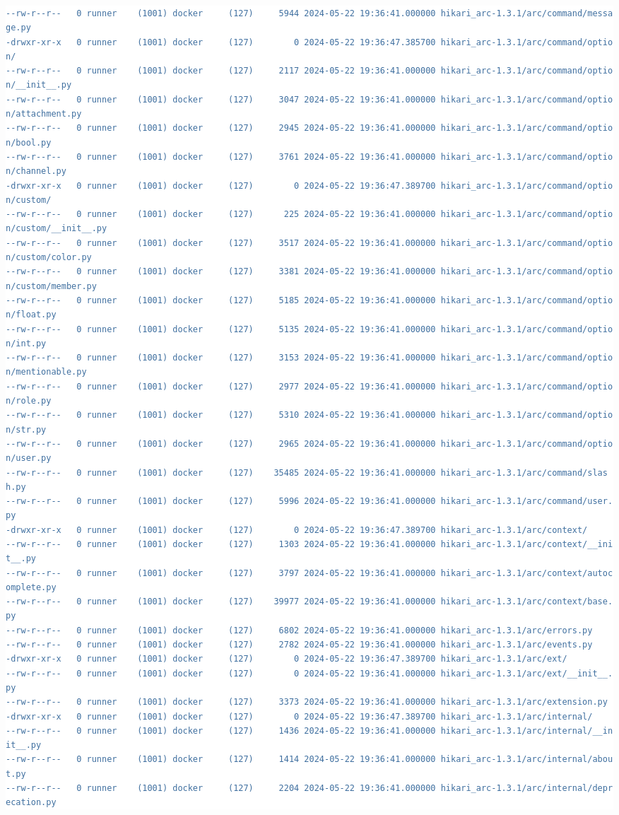 ```diff
--rw-r--r--   0 runner    (1001) docker     (127)     5944 2024-05-22 19:36:41.000000 hikari_arc-1.3.1/arc/command/message.py
-drwxr-xr-x   0 runner    (1001) docker     (127)        0 2024-05-22 19:36:47.385700 hikari_arc-1.3.1/arc/command/option/
--rw-r--r--   0 runner    (1001) docker     (127)     2117 2024-05-22 19:36:41.000000 hikari_arc-1.3.1/arc/command/option/__init__.py
--rw-r--r--   0 runner    (1001) docker     (127)     3047 2024-05-22 19:36:41.000000 hikari_arc-1.3.1/arc/command/option/attachment.py
--rw-r--r--   0 runner    (1001) docker     (127)     2945 2024-05-22 19:36:41.000000 hikari_arc-1.3.1/arc/command/option/bool.py
--rw-r--r--   0 runner    (1001) docker     (127)     3761 2024-05-22 19:36:41.000000 hikari_arc-1.3.1/arc/command/option/channel.py
-drwxr-xr-x   0 runner    (1001) docker     (127)        0 2024-05-22 19:36:47.389700 hikari_arc-1.3.1/arc/command/option/custom/
--rw-r--r--   0 runner    (1001) docker     (127)      225 2024-05-22 19:36:41.000000 hikari_arc-1.3.1/arc/command/option/custom/__init__.py
--rw-r--r--   0 runner    (1001) docker     (127)     3517 2024-05-22 19:36:41.000000 hikari_arc-1.3.1/arc/command/option/custom/color.py
--rw-r--r--   0 runner    (1001) docker     (127)     3381 2024-05-22 19:36:41.000000 hikari_arc-1.3.1/arc/command/option/custom/member.py
--rw-r--r--   0 runner    (1001) docker     (127)     5185 2024-05-22 19:36:41.000000 hikari_arc-1.3.1/arc/command/option/float.py
--rw-r--r--   0 runner    (1001) docker     (127)     5135 2024-05-22 19:36:41.000000 hikari_arc-1.3.1/arc/command/option/int.py
--rw-r--r--   0 runner    (1001) docker     (127)     3153 2024-05-22 19:36:41.000000 hikari_arc-1.3.1/arc/command/option/mentionable.py
--rw-r--r--   0 runner    (1001) docker     (127)     2977 2024-05-22 19:36:41.000000 hikari_arc-1.3.1/arc/command/option/role.py
--rw-r--r--   0 runner    (1001) docker     (127)     5310 2024-05-22 19:36:41.000000 hikari_arc-1.3.1/arc/command/option/str.py
--rw-r--r--   0 runner    (1001) docker     (127)     2965 2024-05-22 19:36:41.000000 hikari_arc-1.3.1/arc/command/option/user.py
--rw-r--r--   0 runner    (1001) docker     (127)    35485 2024-05-22 19:36:41.000000 hikari_arc-1.3.1/arc/command/slash.py
--rw-r--r--   0 runner    (1001) docker     (127)     5996 2024-05-22 19:36:41.000000 hikari_arc-1.3.1/arc/command/user.py
-drwxr-xr-x   0 runner    (1001) docker     (127)        0 2024-05-22 19:36:47.389700 hikari_arc-1.3.1/arc/context/
--rw-r--r--   0 runner    (1001) docker     (127)     1303 2024-05-22 19:36:41.000000 hikari_arc-1.3.1/arc/context/__init__.py
--rw-r--r--   0 runner    (1001) docker     (127)     3797 2024-05-22 19:36:41.000000 hikari_arc-1.3.1/arc/context/autocomplete.py
--rw-r--r--   0 runner    (1001) docker     (127)    39977 2024-05-22 19:36:41.000000 hikari_arc-1.3.1/arc/context/base.py
--rw-r--r--   0 runner    (1001) docker     (127)     6802 2024-05-22 19:36:41.000000 hikari_arc-1.3.1/arc/errors.py
--rw-r--r--   0 runner    (1001) docker     (127)     2782 2024-05-22 19:36:41.000000 hikari_arc-1.3.1/arc/events.py
-drwxr-xr-x   0 runner    (1001) docker     (127)        0 2024-05-22 19:36:47.389700 hikari_arc-1.3.1/arc/ext/
--rw-r--r--   0 runner    (1001) docker     (127)        0 2024-05-22 19:36:41.000000 hikari_arc-1.3.1/arc/ext/__init__.py
--rw-r--r--   0 runner    (1001) docker     (127)     3373 2024-05-22 19:36:41.000000 hikari_arc-1.3.1/arc/extension.py
-drwxr-xr-x   0 runner    (1001) docker     (127)        0 2024-05-22 19:36:47.389700 hikari_arc-1.3.1/arc/internal/
--rw-r--r--   0 runner    (1001) docker     (127)     1436 2024-05-22 19:36:41.000000 hikari_arc-1.3.1/arc/internal/__init__.py
--rw-r--r--   0 runner    (1001) docker     (127)     1414 2024-05-22 19:36:41.000000 hikari_arc-1.3.1/arc/internal/about.py
--rw-r--r--   0 runner    (1001) docker     (127)     2204 2024-05-22 19:36:41.000000 hikari_arc-1.3.1/arc/internal/deprecation.py
```